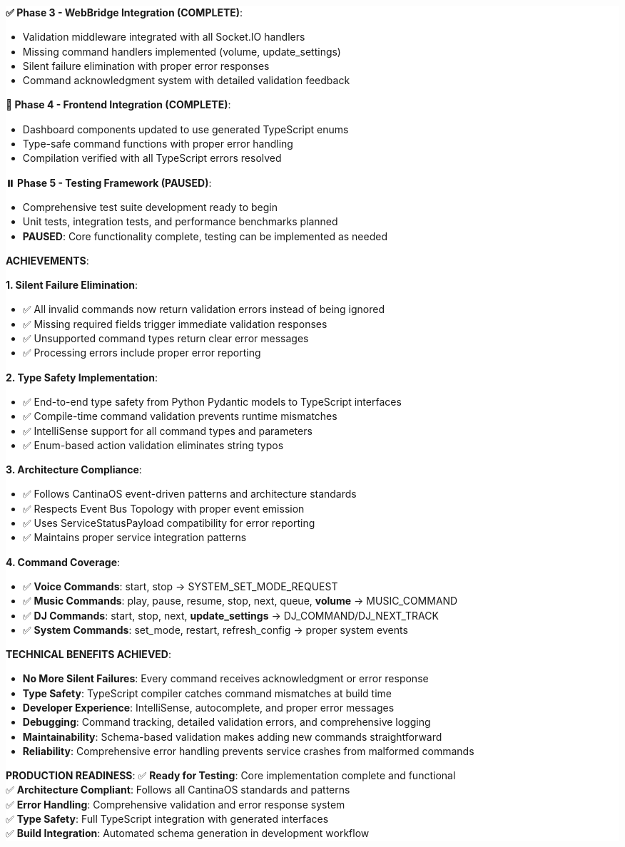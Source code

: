 **✅ Phase 3 - WebBridge Integration (COMPLETE)**:
- Validation middleware integrated with all Socket.IO handlers
- Missing command handlers implemented (volume, update_settings)
- Silent failure elimination with proper error responses
- Command acknowledgment system with detailed validation feedback

**🔄 Phase 4 - Frontend Integration (COMPLETE)**:
- Dashboard components updated to use generated TypeScript enums
- Type-safe command functions with proper error handling
- Compilation verified with all TypeScript errors resolved

**⏸️ Phase 5 - Testing Framework (PAUSED)**:
- Comprehensive test suite development ready to begin
- Unit tests, integration tests, and performance benchmarks planned
- **PAUSED**: Core functionality complete, testing can be implemented as needed

**ACHIEVEMENTS**:

**1. Silent Failure Elimination**:
- ✅ All invalid commands now return validation errors instead of being ignored
- ✅ Missing required fields trigger immediate validation responses  
- ✅ Unsupported command types return clear error messages
- ✅ Processing errors include proper error reporting

**2. Type Safety Implementation**:
- ✅ End-to-end type safety from Python Pydantic models to TypeScript interfaces
- ✅ Compile-time command validation prevents runtime mismatches
- ✅ IntelliSense support for all command types and parameters
- ✅ Enum-based action validation eliminates string typos

**3. Architecture Compliance**:
- ✅ Follows CantinaOS event-driven patterns and architecture standards
- ✅ Respects Event Bus Topology with proper event emission
- ✅ Uses ServiceStatusPayload compatibility for error reporting
- ✅ Maintains proper service integration patterns

**4. Command Coverage**:
- ✅ **Voice Commands**: start, stop → SYSTEM_SET_MODE_REQUEST
- ✅ **Music Commands**: play, pause, resume, stop, next, queue, **volume** → MUSIC_COMMAND
- ✅ **DJ Commands**: start, stop, next, **update_settings** → DJ_COMMAND/DJ_NEXT_TRACK  
- ✅ **System Commands**: set_mode, restart, refresh_config → proper system events

**TECHNICAL BENEFITS ACHIEVED**:
- **No More Silent Failures**: Every command receives acknowledgment or error response
- **Type Safety**: TypeScript compiler catches command mismatches at build time
- **Developer Experience**: IntelliSense, autocomplete, and proper error messages
- **Debugging**: Command tracking, detailed validation errors, and comprehensive logging
- **Maintainability**: Schema-based validation makes adding new commands straightforward
- **Reliability**: Comprehensive error handling prevents service crashes from malformed commands

**PRODUCTION READINESS**:
✅ **Ready for Testing**: Core implementation complete and functional  
✅ **Architecture Compliant**: Follows all CantinaOS standards and patterns  
✅ **Error Handling**: Comprehensive validation and error response system  
✅ **Type Safety**: Full TypeScript integration with generated interfaces  
✅ **Build Integration**: Automated schema generation in development workflow  
